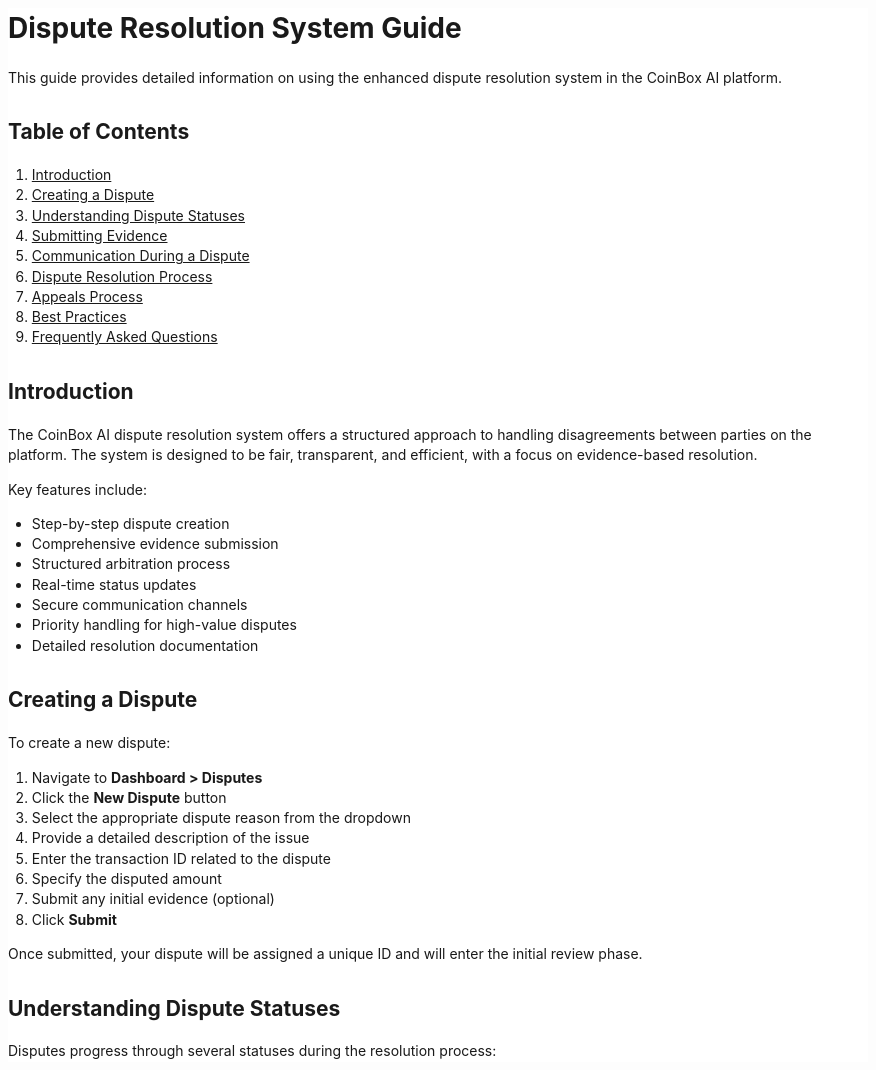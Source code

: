 # Dispute Resolution System Guide

This guide provides detailed information on using the enhanced dispute resolution system in the CoinBox AI platform.

## Table of Contents
1. [Introduction](#introduction)
2. [Creating a Dispute](#creating-a-dispute)
3. [Understanding Dispute Statuses](#understanding-dispute-statuses)
4. [Submitting Evidence](#submitting-evidence)
5. [Communication During a Dispute](#communication-during-a-dispute)
6. [Dispute Resolution Process](#dispute-resolution-process)
7. [Appeals Process](#appeals-process)
8. [Best Practices](#best-practices)
9. [Frequently Asked Questions](#frequently-asked-questions)

## Introduction

The CoinBox AI dispute resolution system offers a structured approach to handling disagreements between parties on the platform. The system is designed to be fair, transparent, and efficient, with a focus on evidence-based resolution.

Key features include:
- Step-by-step dispute creation
- Comprehensive evidence submission
- Structured arbitration process
- Real-time status updates
- Secure communication channels
- Priority handling for high-value disputes
- Detailed resolution documentation

## Creating a Dispute

To create a new dispute:

1. Navigate to **Dashboard > Disputes**
2. Click the **New Dispute** button
3. Select the appropriate dispute reason from the dropdown
4. Provide a detailed description of the issue
5. Enter the transaction ID related to the dispute
6. Specify the disputed amount
7. Submit any initial evidence (optional)
8. Click **Submit**

Once submitted, your dispute will be assigned a unique ID and will enter the initial review phase.

## Understanding Dispute Statuses

Disputes progress through several statuses during the resolution process:
